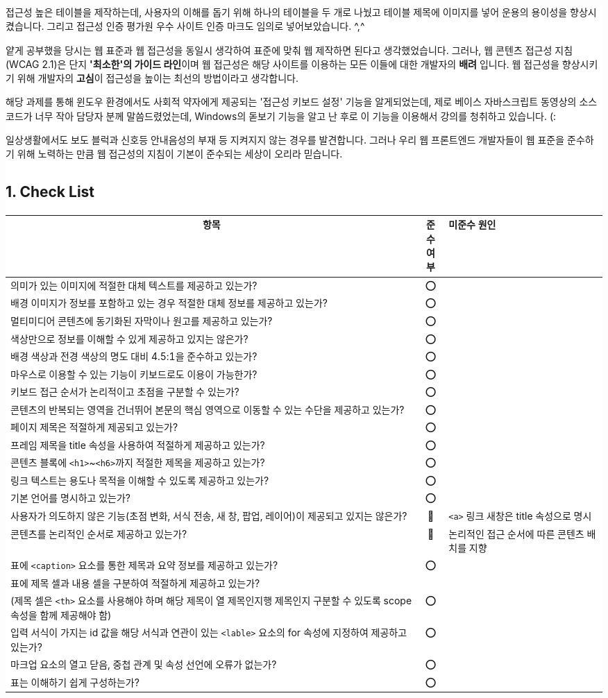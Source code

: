 
접근성 높은 테이블을 제작하는데, 사용자의 이해를 돕기 위해 하나의 테이블을 두 개로 나눴고 테이블 제목에 이미지를 넣어 운용의 용이성을 향상시켰습니다. 그리고 접근성 인증 평가원 우수 사이트 인증 마크도 임의로 넣어보았습니다. ^,^

얕게 공부했을 당시는 웹 표준과 웹 접근성을 동일시 생각하여 표준에 맞춰 웹 제작하면 된다고 생각했었습니다. 그러나, 웹 콘텐츠 접근성 지침(WCAG 2.1)은 단지 **'최소한'의 가이드 라인**이며 웹 접근성은 해당 사이트를 이용하는 모든 이들에 대한 개발자의 **배려** 입니다. 웹 접근성을 향상시키기 위해 개발자의 **고심**이 접근성을 높이는 최선의 방법이라고 생각합니다. 

해당 과제를 통해 윈도우 환경에서도 사회적 약자에게 제공되는 '접근성 키보드 설정' 기능을 알게되었는데, 제로 베이스 자바스크립트 동영상의 소스 코드가 너무 작아 담당자 분께 말씀드렸었는데, Windows의 돋보기 기능을 알고 난 후로 이 기능을 이용해서 강의를 청취하고 있습니다. (: 

일상생활에서도 보도 블럭과 신호등 안내음성의 부재 등 지켜지지 않는 경우를 발견합니다. 그러나 우리 웹 프론트엔드 개발자들이 웹 표준을 준수하기 위해 노력하는 만큼 웹 접근성의 지침이 기본이 준수되는 세상이 오리라 믿습니다.



## 1. Check List
|항목|준수<br>여부| 미준수 원인|
|---|:---:|:---|
|의미가 있는 이미지에 적절한 대체 텍스트를 제공하고 있는가?|⭕|| 
|배경 이미지가 정보를 포함하고 있는 경우 적절한 대체 정보를 제공하고 있는가?|⭕|| 
|멀티미디어 콘텐츠에 동기화된 자막이나 원고를 제공하고 있는가?|⭕|| 
|색상만으로 정보를 이해할 수 있게 제공하고 있지는 않은가?|⭕|| 
|배경 색상과 전경 색상의 명도 대비 4.5:1을 준수하고 있는가?|⭕||
|마우스로 이용할 수 있는 기능이 키보드로도 이용이 가능한가?|⭕|| 
|키보드 접근 순서가 논리적이고 초점을 구분할 수 있는가?|⭕|| 
|콘텐츠의 반복되는 영역을 건너뛰어 본문의 핵심 영역으로 이동할 수 있는 수단을 제공하고 있는가?|⭕|| 
|페이지 제목은 적절하게 제공되고 있는가?|⭕|| 
|프레임 제목을 title 속성을 사용하여 적절하게 제공하고 있는가?|⭕|| 
|콘텐츠 블록에 `<h1>`~`<h6>`까지 적절한 제목을 제공하고 있는가?|⭕|| 
|링크 텍스트는 용도나 목적을 이해할 수 있도록 제공하고 있는가?|⭕|| 
|기본 언어를 명시하고 있는가?|⭕|| 
|사용자가 의도하지 않은 기능(초점 변화, 서식 전송, 새 창, 팝업, 레이어)이 제공되고 있지는 않은가?|🔺|`<a>` 링크 새창은 title 속성으로 명시| 
|콘텐츠를 논리적인 순서로 제공하고 있는가?|🔺| 논리적인 접근 순서에 따른 콘텐츠 배치를 지향 | 
|표에 `<caption>` 요소를 통한 제목과 요약 정보를 제공하고 있는가?|⭕|| 
|표에 제목 셀과 내용 셀을 구분하여 적절하게 제공하고 있는가?
(제목 셀은 `<th>` 요소를 사용해야 하며 해당 제목이 열 제목인지행 제목인지 구분할 수 있도록 scope 속성을 함께 제공해야 함)|⭕||  
|입력 서식이 가지는 id 값을 해당 서식과 연관이 있는 `<lable>` 요소의 for 속성에 지정하여 제공하고 있는가?|⭕||
|마크업 요소의 열고 닫음, 중첩 관계 및 속성 선언에 오류가 없는가?|⭕||
|표는 이해하기 쉽게 구성하는가?|⭕||
